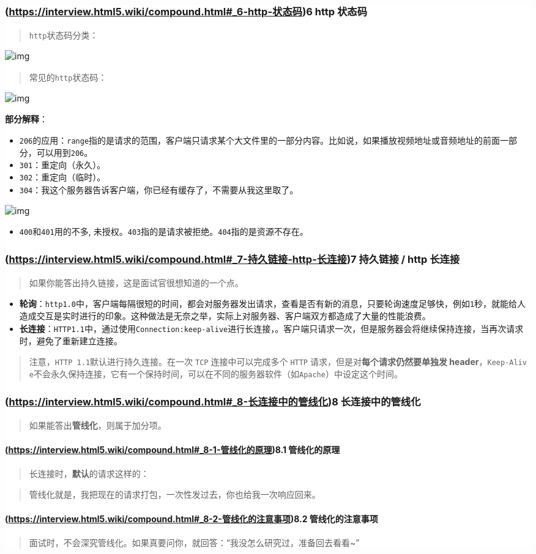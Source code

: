 ### (https://interview.html5.wiki/compound.html#_6-http-状态码)6 http 状态码

> `http`状态码分类：

![img](https://interview.html5.wiki/image/20210629/175833.png)

> 常见的`http`状态码：

![img](https://interview.html5.wiki/image/20210629/175839.png)

**部分解释**：

- `206`的应用：`range`指的是请求的范围，客户端只请求某个大文件里的一部分内容。比如说，如果播放视频地址或音频地址的前面一部分，可以用到`206`。
- `301`：重定向（永久）。
- `302`：重定向（临时）。
- `304`：我这个服务器告诉客户端，你已经有缓存了，不需要从我这里取了。

![img](https://interview.html5.wiki/image/20210629/175844.png)

- `400`和`401`用的不多, 未授权。`403`指的是请求被拒绝。`404`指的是资源不存在。

### (https://interview.html5.wiki/compound.html#_7-持久链接-http-长连接)7 持久链接 / http 长连接

> 如果你能答出持久链接，这是面试官很想知道的一个点。

- **轮询**：`http1.0`中，客户端每隔很短的时间，都会对服务器发出请求，查看是否有新的消息，只要轮询速度足够快，例如`1`秒，就能给人造成交互是实时进行的印象。这种做法是无奈之举，实际上对服务器、客户端双方都造成了大量的性能浪费。
- **长连接**：`HTTP1.1`中，通过使用`Connection:keep-alive`进行长连接，。客户端只请求一次，但是服务器会将继续保持连接，当再次请求时，避免了重新建立连接。

> 注意，`HTTP 1.1`默认进行持久连接。在一次 `TCP` 连接中可以完成多个 `HTTP` 请求，但是对**每个请求仍然要单独发 header**，`Keep-Alive`不会永久保持连接，它有一个保持时间，可以在不同的服务器软件（如`Apache`）中设定这个时间。

### (https://interview.html5.wiki/compound.html#_8-长连接中的管线化)8 长连接中的管线化

> 如果能答出**管线化**，则属于加分项。

#### (https://interview.html5.wiki/compound.html#_8-1-管线化的原理)8.1 管线化的原理

> 长连接时，**默认**的请求这样的：

> 管线化就是，我把现在的请求打包，一次性发过去，你也给我一次响应回来。

#### (https://interview.html5.wiki/compound.html#_8-2-管线化的注意事项)8.2 管线化的注意事项

> 面试时，不会深究管线化。如果真要问你，就回答：“我没怎么研究过，准备回去看看~”